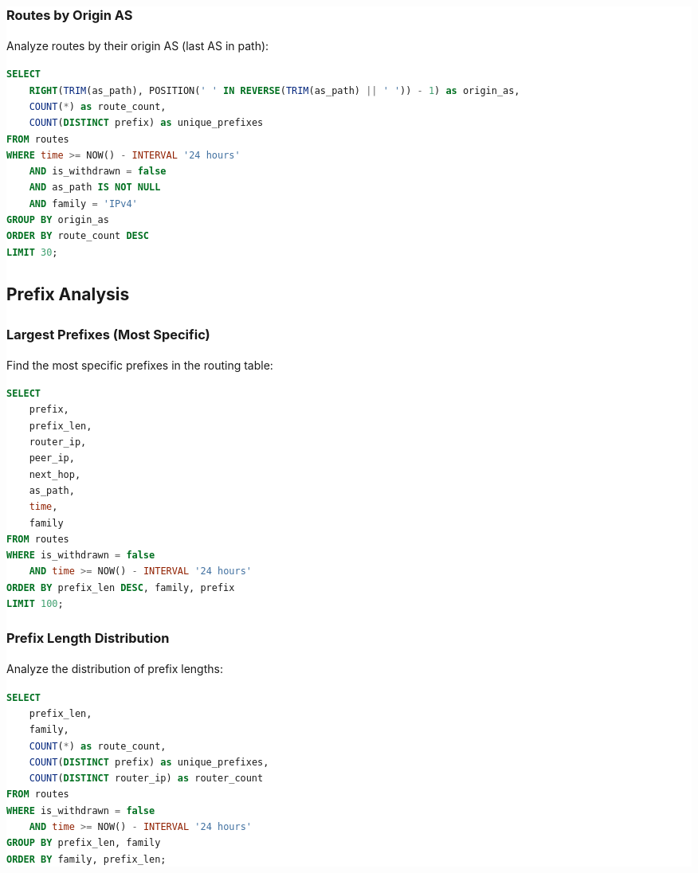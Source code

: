 ### Routes by Origin AS

Analyze routes by their origin AS (last AS in path):

```sql
SELECT
    RIGHT(TRIM(as_path), POSITION(' ' IN REVERSE(TRIM(as_path) || ' ')) - 1) as origin_as,
    COUNT(*) as route_count,
    COUNT(DISTINCT prefix) as unique_prefixes
FROM routes
WHERE time >= NOW() - INTERVAL '24 hours'
    AND is_withdrawn = false
    AND as_path IS NOT NULL
    AND family = 'IPv4'
GROUP BY origin_as
ORDER BY route_count DESC
LIMIT 30;
```

## Prefix Analysis

### Largest Prefixes (Most Specific)

Find the most specific prefixes in the routing table:

```sql
SELECT
    prefix,
    prefix_len,
    router_ip,
    peer_ip,
    next_hop,
    as_path,
    time,
    family
FROM routes
WHERE is_withdrawn = false
    AND time >= NOW() - INTERVAL '24 hours'
ORDER BY prefix_len DESC, family, prefix
LIMIT 100;
```

### Prefix Length Distribution

Analyze the distribution of prefix lengths:

```sql
SELECT
    prefix_len,
    family,
    COUNT(*) as route_count,
    COUNT(DISTINCT prefix) as unique_prefixes,
    COUNT(DISTINCT router_ip) as router_count
FROM routes
WHERE is_withdrawn = false
    AND time >= NOW() - INTERVAL '24 hours'
GROUP BY prefix_len, family
ORDER BY family, prefix_len;
```
